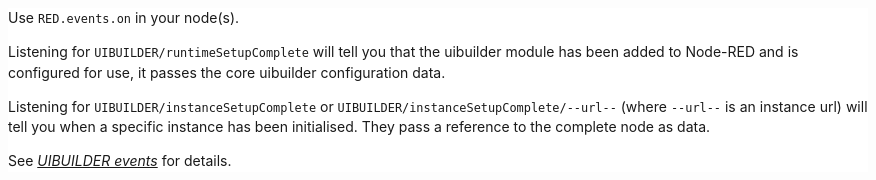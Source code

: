 Use `RED.events.on` in your node(s).

Listening for `UIBUILDER/runtimeSetupComplete` will tell you that the uibuilder module has been added to Node-RED and is configured for use, it passes the core uibuilder configuration data.

Listening for `UIBUILDER/instanceSetupComplete` or `UIBUILDER/instanceSetupComplete/--url--` (where `--url--` is an instance url) will tell you when a specific instance has been initialised. They pass a reference to the complete node as data.

See _[UIBUILDER events](dev/uib-event-comms.md)_ for details.
